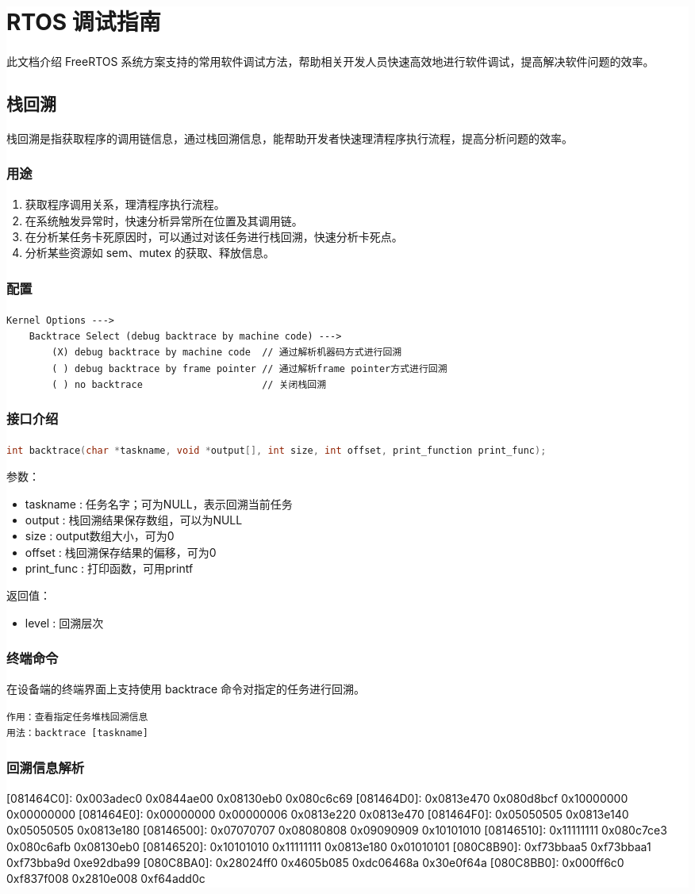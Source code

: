 # RTOS 调试指南

此文档介绍  FreeRTOS 系统方案支持的常用软件调试方法，帮助相关开发人员快速高效地进行软件调试，提高解决软件问题的效率。

## 栈回溯

栈回溯是指获取程序的调用链信息，通过栈回溯信息，能帮助开发者快速理清程序执行流程，提高分析问题的效率。

### 用途

1. 获取程序调用关系，理清程序执行流程。
2. 在系统触发异常时，快速分析异常所在位置及其调用链。
3. 在分析某任务卡死原因时，可以通过对该任务进行栈回溯，快速分析卡死点。
4. 分析某些资源如 sem、mutex 的获取、释放信息。

### 配置

```
Kernel Options ‑‑‑>
    Backtrace Select (debug backtrace by machine code) ‑‑‑>
        (X) debug backtrace by machine code  // 通过解析机器码方式进行回溯
        ( ) debug backtrace by frame pointer // 通过解析frame pointer方式进行回溯
        ( ) no backtrace                     // 关闭栈回溯
```

### 接口介绍

```c
int backtrace(char *taskname, void *output[], int size, int offset, print_function print_func);
```

参数：

- taskname : 任务名字；可为NULL，表示回溯当前任务
- output : 栈回溯结果保存数组，可以为NULL
- size : output数组大小，可为0
- offset : 栈回溯保存结果的偏移，可为0
- print_func : 打印函数，可用printf

返回值：

- level : 回溯层次

### 终端命令

在设备端的终端界面上支持使用 backtrace 命令对指定的任务进行回溯。

```
作用：查看指定任务堆栈回溯信息
用法：backtrace [taskname]
```

### 回溯信息解析


[081464C0]: 0x003adec0 0x0844ae00 0x08130eb0 0x080c6c69
[081464D0]: 0x0813e470 0x080d8bcf 0x10000000 0x00000000
[081464E0]: 0x00000000 0x00000006 0x0813e220 0x0813e470
[081464F0]: 0x05050505 0x0813e140 0x05050505 0x0813e180
[08146500]: 0x07070707 0x08080808 0x09090909 0x10101010
[08146510]: 0x11111111 0x080c7ce3 0x080c6afb 0x08130eb0
[08146520]: 0x10101010 0x11111111 0x0813e180 0x01010101
[080C8B90]: 0xf73bbaa5 0xf73bbaa1 0xf73bba9d 0xe92dba99
[080C8BA0]: 0x28024ff0 0x4605b085 0xdc06468a 0x30e0f64a
[080C8BB0]: 0x000ff6c0 0xf837f008 0x2810e008 0xf64add0c